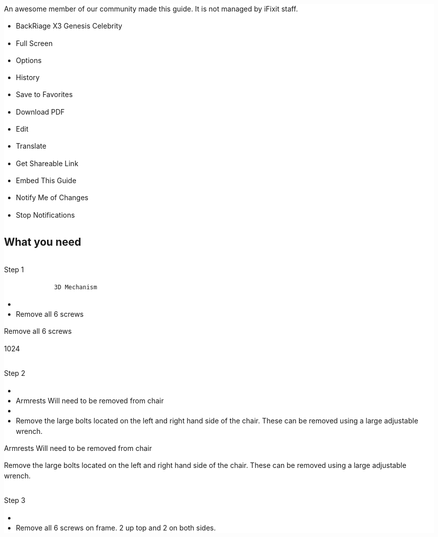An awesome member of our community made this guide. It is not managed by iFixit staff.
 
- BackRiage X3 Genesis Celebrity
 - Full Screen
 - Options

 
- History
 - Save to Favorites
 - Download PDF
 - Edit
 - Translate
 - Get Shareable Link
 - Embed This Guide
 - Notify Me of Changes
 - Stop Notifications

 
## What you need
 
## 

Step 1

                  3D Mechanism               


 
- 
 - Remove all 6 screws

 
Remove all 6 screws
 
1024
 
## 

Step 2


 
- 
 - Armrests Will need to be removed from chair
 - 
 - Remove the large bolts  located on the left and right hand side of the chair. These can be removed using a large adjustable wrench.

 
Armrests Will need to be removed from chair
 
Remove the large bolts  located on the left and right hand side of the chair. These can be removed using a large adjustable wrench.
 
## 

Step 3


 
- 
 - Remove all 6 screws on frame. 2 up top and 2 on both sides.
